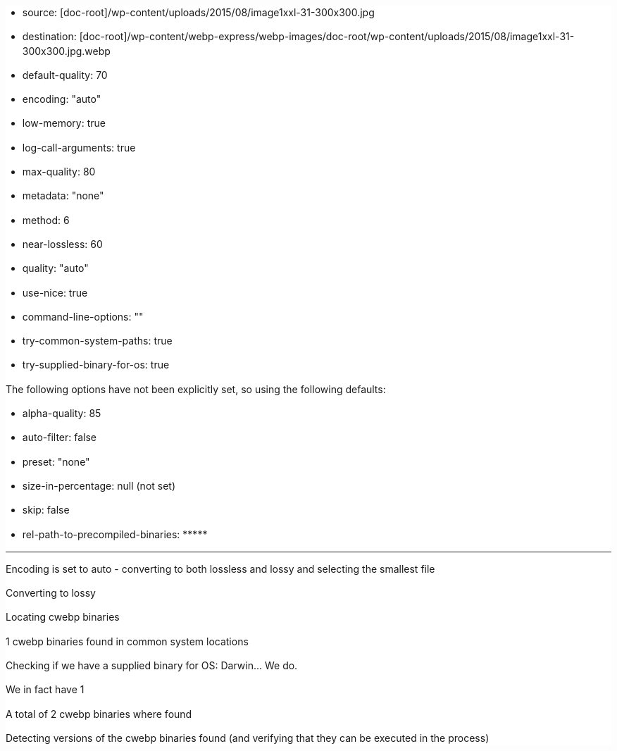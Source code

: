 - source: [doc-root]/wp-content/uploads/2015/08/image1xxl-31-300x300.jpg

- destination: [doc-root]/wp-content/webp-express/webp-images/doc-root/wp-content/uploads/2015/08/image1xxl-31-300x300.jpg.webp

- default-quality: 70

- encoding: "auto"

- low-memory: true

- log-call-arguments: true

- max-quality: 80

- metadata: "none"

- method: 6

- near-lossless: 60

- quality: "auto"

- use-nice: true

- command-line-options: ""

- try-common-system-paths: true

- try-supplied-binary-for-os: true


The following options have not been explicitly set, so using the following defaults:

- alpha-quality: 85

- auto-filter: false

- preset: "none"

- size-in-percentage: null (not set)

- skip: false

- rel-path-to-precompiled-binaries: *****

------------


Encoding is set to auto - converting to both lossless and lossy and selecting the smallest file


Converting to lossy

Locating cwebp binaries

1 cwebp binaries found in common system locations

Checking if we have a supplied binary for OS: Darwin... We do.

We in fact have 1

A total of 2 cwebp binaries where found

Detecting versions of the cwebp binaries found (and verifying that they can be executed in the process)
